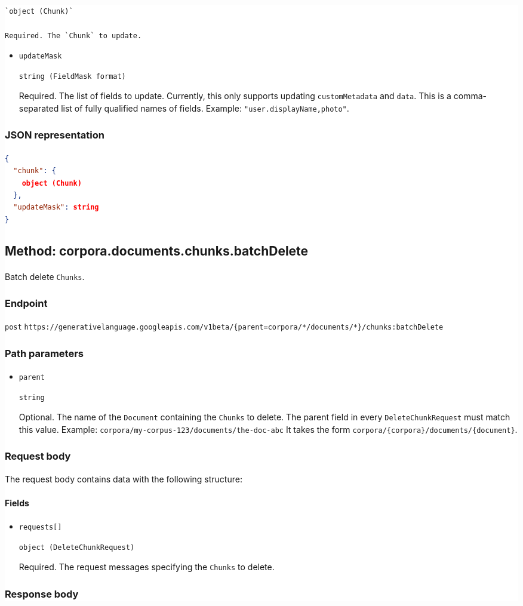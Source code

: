     `object (Chunk)`

    Required. The `Chunk` to update.

  * `updateMask`

    `string (FieldMask format)`

    Required. The list of fields to update. Currently, this only supports updating `customMetadata` and `data`.
    This is a comma-separated list of fully qualified names of fields. Example: `"user.displayName,photo"`.

### JSON representation

```json
{
  "chunk": {
    object (Chunk)
  },
  "updateMask": string
}
```

## Method: corpora.documents.chunks.batchDelete

Batch delete `Chunks`.

### Endpoint

`post`
`https://generativelanguage.googleapis.com/v1beta/{parent=corpora/*/documents/*}/chunks:batchDelete`

### Path parameters

  * `parent`

    `string`

    Optional. The name of the `Document` containing the `Chunks` to delete. The parent field in every `DeleteChunkRequest` must match this value. Example: `corpora/my-corpus-123/documents/the-doc-abc` It takes the form `corpora/{corpora}/documents/{document}`.

### Request body

The request body contains data with the following structure:

#### Fields

  * `requests[]`

    `object (DeleteChunkRequest)`

    Required. The request messages specifying the `Chunks` to delete.

### Response body

